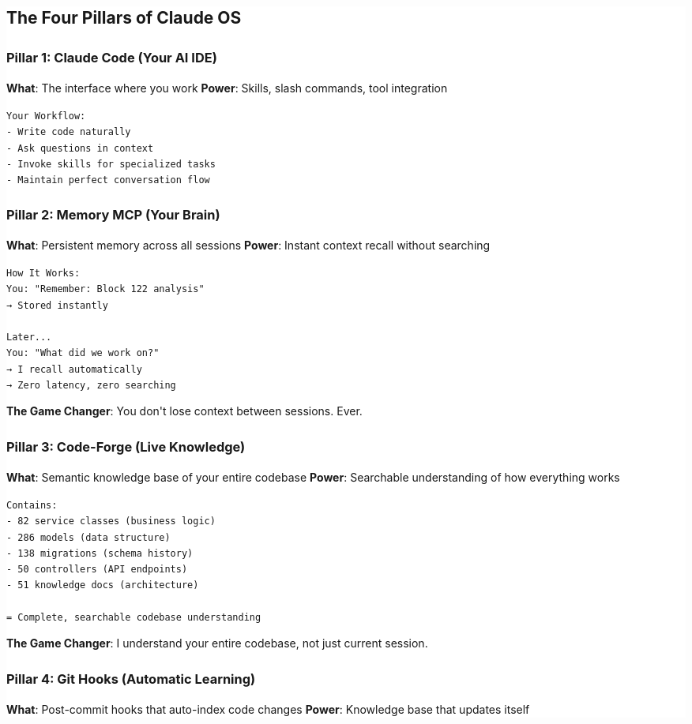 
## The Four Pillars of Claude OS

### Pillar 1: Claude Code (Your AI IDE)

**What**: The interface where you work
**Power**: Skills, slash commands, tool integration

```
Your Workflow:
- Write code naturally
- Ask questions in context
- Invoke skills for specialized tasks
- Maintain perfect conversation flow
```

### Pillar 2: Memory MCP (Your Brain)

**What**: Persistent memory across all sessions
**Power**: Instant context recall without searching

```
How It Works:
You: "Remember: Block 122 analysis"
→ Stored instantly

Later...
You: "What did we work on?"
→ I recall automatically
→ Zero latency, zero searching
```

**The Game Changer**: You don't lose context between sessions. Ever.

### Pillar 3: Code-Forge (Live Knowledge)

**What**: Semantic knowledge base of your entire codebase
**Power**: Searchable understanding of how everything works

```
Contains:
- 82 service classes (business logic)
- 286 models (data structure)
- 138 migrations (schema history)
- 50 controllers (API endpoints)
- 51 knowledge docs (architecture)

= Complete, searchable codebase understanding
```

**The Game Changer**: I understand your entire codebase, not just current session.

### Pillar 4: Git Hooks (Automatic Learning)

**What**: Post-commit hooks that auto-index code changes
**Power**: Knowledge base that updates itself
